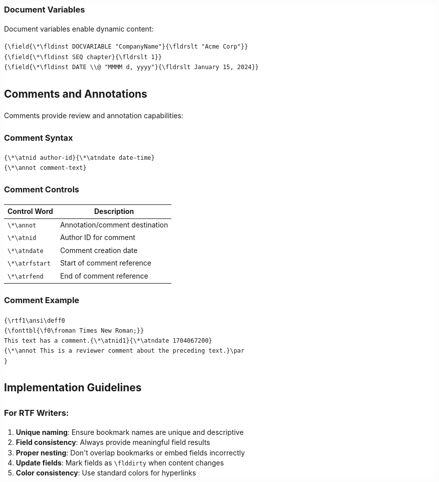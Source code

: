 ### Document Variables

Document variables enable dynamic content:

```rtf
{\field{\*\fldinst DOCVARIABLE "CompanyName"}{\fldrslt "Acme Corp"}}
{\field{\*\fldinst SEQ chapter}{\fldrslt 1}}
{\field{\*\fldinst DATE \\@ "MMMM d, yyyy"}{\fldrslt January 15, 2024}}
```

## Comments and Annotations

Comments provide review and annotation capabilities:

### Comment Syntax

```rtf
{\*\atnid author-id}{\*\atndate date-time}
{\*\annot comment-text}
```

### Comment Controls

| Control Word   | Description                    |
| -------------- | ------------------------------ |
| `\*\annot`     | Annotation/comment destination |
| `\*\atnid`     | Author ID for comment          |
| `\*\atndate`   | Comment creation date          |
| `\*\atrfstart` | Start of comment reference     |
| `\*\atrfend`   | End of comment reference       |

### Comment Example

```rtf
{\rtf1\ansi\deff0
{\fonttbl{\f0\froman Times New Roman;}}
This text has a comment.{\*\atnid1}{\*\atndate 1704067200}
{\*\annot This is a reviewer comment about the preceding text.}\par
}
```

## Implementation Guidelines

### For RTF Writers:

1. **Unique naming**: Ensure bookmark names are unique and descriptive
2. **Field consistency**: Always provide meaningful field results
3. **Proper nesting**: Don't overlap bookmarks or embed fields incorrectly
4. **Update fields**: Mark fields as `\flddirty` when content changes
5. **Color consistency**: Use standard colors for hyperlinks
